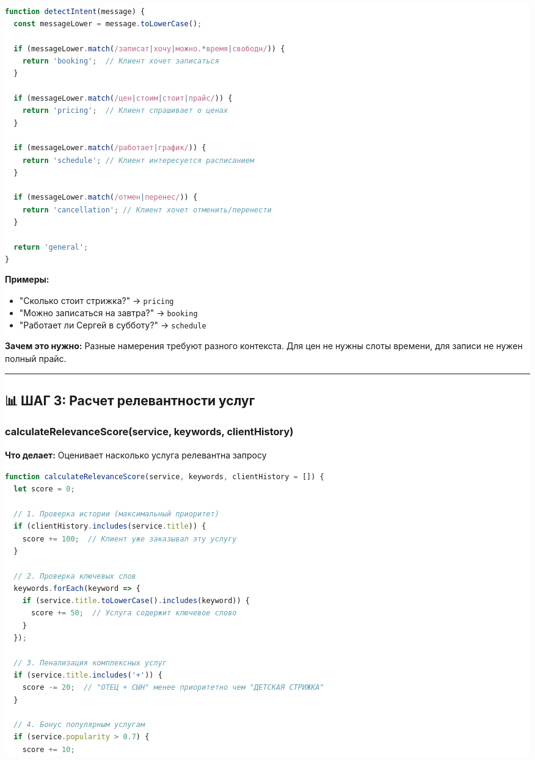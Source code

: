 ```javascript
function detectIntent(message) {
  const messageLower = message.toLowerCase();

  if (messageLower.match(/записат|хочу|можно.*время|свободн/)) {
    return 'booking';  // Клиент хочет записаться
  }

  if (messageLower.match(/цен|стоим|стоит|прайс/)) {
    return 'pricing';  // Клиент спрашивает о ценах
  }

  if (messageLower.match(/работает|график/)) {
    return 'schedule'; // Клиент интересуется расписанием
  }

  if (messageLower.match(/отмен|перенес/)) {
    return 'cancellation'; // Клиент хочет отменить/перенести
  }

  return 'general';
}
```

**Примеры:**
- "Сколько стоит стрижка?" → `pricing`
- "Можно записаться на завтра?" → `booking`
- "Работает ли Сергей в субботу?" → `schedule`

**Зачем это нужно:** Разные намерения требуют разного контекста. Для цен не нужны слоты времени, для записи не нужен полный прайс.

---

## 📊 ШАГ 3: Расчет релевантности услуг

### calculateRelevanceScore(service, keywords, clientHistory)

**Что делает:** Оценивает насколько услуга релевантна запросу

```javascript
function calculateRelevanceScore(service, keywords, clientHistory = []) {
  let score = 0;

  // 1. Проверка истории (максимальный приоритет)
  if (clientHistory.includes(service.title)) {
    score += 100;  // Клиент уже заказывал эту услугу
  }

  // 2. Проверка ключевых слов
  keywords.forEach(keyword => {
    if (service.title.toLowerCase().includes(keyword)) {
      score += 50;  // Услуга содержит ключевое слово
    }
  });

  // 3. Пенализация комплексных услуг
  if (service.title.includes('+')) {
    score -= 20;  // "ОТЕЦ + СЫН" менее приоритетно чем "ДЕТСКАЯ СТРИЖКА"
  }

  // 4. Бонус популярным услугам
  if (service.popularity > 0.7) {
    score += 10;
```